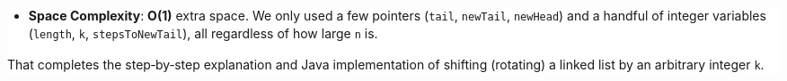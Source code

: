 * **Space Complexity**: **O(1)** extra space. We only used a few pointers (`tail`, `newTail`, `newHead`) and a handful of integer variables (`length`, `k`, `stepsToNewTail`), all regardless of how large `n` is.

That completes the step‐by‐step explanation and Java implementation of shifting (rotating) a linked list by an arbitrary integer `k`.
